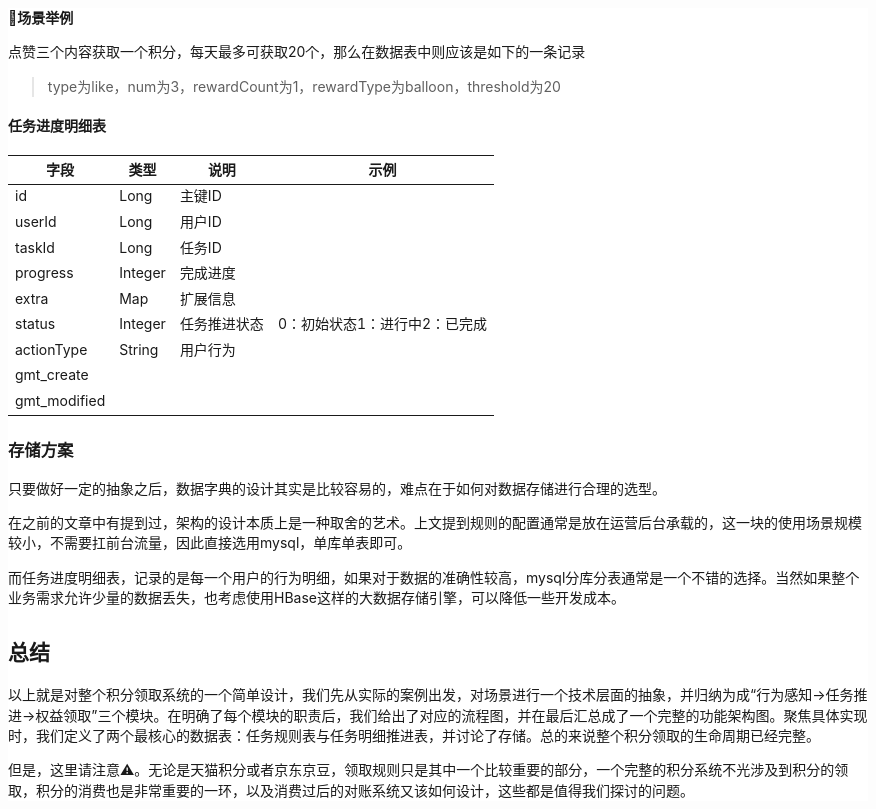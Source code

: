 **🌰场景举例**

点赞三个内容获取一个积分，每天最多可获取20个，那么在数据表中则应该是如下的一条记录

> type为like，num为3，rewardCount为1，rewardType为balloon，threshold为20

#### 任务进度明细表

| **字段**     | 类型    | **说明**     | **示例**                      |
| ------------ | ------- | ------------ | ----------------------------- |
| id           | Long    | 主键ID       |                               |
| userId       | Long    | 用户ID       |                               |
| taskId       | Long    | 任务ID       |                               |
| progress     | Integer | 完成进度     |                               |
| extra        | Map     | 扩展信息     |                               |
| status       | Integer | 任务推进状态 | 0：初始状态1：进行中2：已完成 |
| actionType   | String  | 用户行为     |                               |
| gmt_create   |         |              |                               |
| gmt_modified |         |              |                               |

### 存储方案

只要做好一定的抽象之后，数据字典的设计其实是比较容易的，难点在于如何对数据存储进行合理的选型。

在之前的文章中有提到过，架构的设计本质上是一种取舍的艺术。上文提到规则的配置通常是放在运营后台承载的，这一块的使用场景规模较小，不需要扛前台流量，因此直接选用mysql，单库单表即可。

而任务进度明细表，记录的是每一个用户的行为明细，如果对于数据的准确性较高，mysql分库分表通常是一个不错的选择。当然如果整个业务需求允许少量的数据丢失，也考虑使用HBase这样的大数据存储引擎，可以降低一些开发成本。

## 总结

以上就是对整个积分领取系统的一个简单设计，我们先从实际的案例出发，对场景进行一个技术层面的抽象，并归纳为成“行为感知->任务推进->权益领取”三个模块。在明确了每个模块的职责后，我们给出了对应的流程图，并在最后汇总成了一个完整的功能架构图。聚焦具体实现时，我们定义了两个最核心的数据表：任务规则表与任务明细推进表，并讨论了存储。总的来说整个积分领取的生命周期已经完整。

但是，这里请注意⚠️。无论是天猫积分或者京东京豆，领取规则只是其中一个比较重要的部分，一个完整的积分系统不光涉及到积分的领取，积分的消费也是非常重要的一环，以及消费过后的对账系统又该如何设计，这些都是值得我们探讨的问题。
